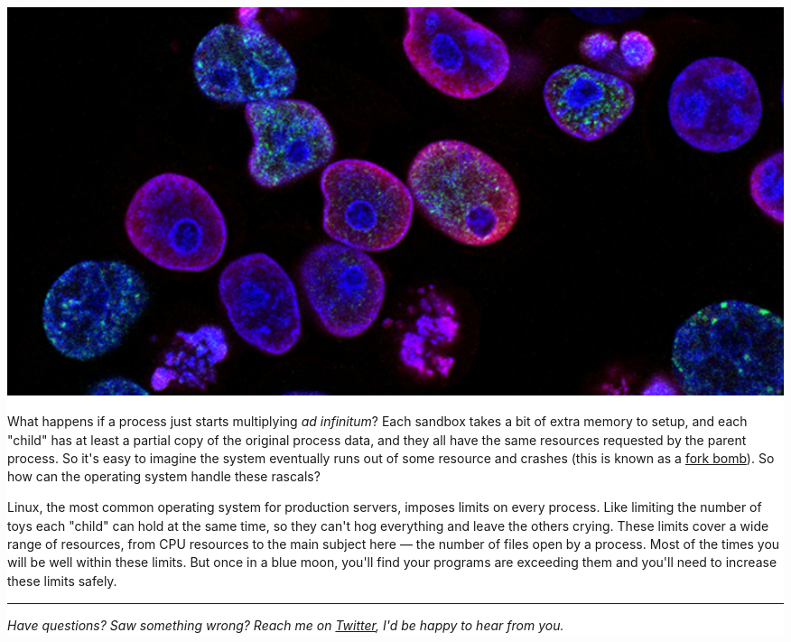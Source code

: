 ![Cancer cells replicating indefinitely](./national-cancer-institute-L7en7Lb-Ovc-unsplash.jpg)

What happens if a process just starts multiplying _ad infinitum_? Each sandbox
takes a bit of extra memory to setup, and each "child" has at least a partial
copy of the original process data, and they all have the same resources
requested by the parent process. So it's easy to imagine the system eventually
runs out of some resource and crashes (this is known as a [fork bomb]).  So
how can the operating system handle these rascals?

Linux, the most common operating system for production servers, imposes limits
on every process. Like limiting the number of toys each "child" can hold at the
same time, so they can't hog everything and leave the others crying. These
limits cover a wide range of resources, from CPU resources to the main subject
here &mdash; the number of files open by a process. Most of the times you will
be well within these limits. But once in a blue moon, you'll find your programs
are exceeding them and you'll need to increase these limits safely.


---

_Have questions? Saw something wrong? Reach me on [Twitter], I'd be happy to
hear from you._


[prlimit]: https://man7.org/linux/man-pages/man1/prlimit.1.html
[pgrep]: https://man7.org/linux/man-pages/man1/pgrep.1.html
[ps]: https://www.man7.org/linux/man-pages/man1/ps.1.html
[limits.conf]: https://man7.org/linux/man-pages/man5/limits.conf.5.html
[ulimit]: https://www.gnu.org/software/bash/manual/html_node/Bash-Builtins.html
[pam_limits]: https://www.man7.org/linux/man-pages/man8/pam_limits.8.html
[daemon]: https://en.wikipedia.org/wiki/Daemon_(computing)
[systemd]: https://freedesktop.org/wiki/Software/systemd/
[sysctl]: https://www.man7.org/linux/man-pages/man8/sysctl.8.html
[mitosis]: https://www.yourgenome.org/facts/what-is-mitosis
[fork]: https://man7.org/linux/man-pages/man2/fork.2.html
[fork bomb]: https://en.wikipedia.org/wiki/Fork_bomb
[Twitter]: https://twitter.com/iampfac
